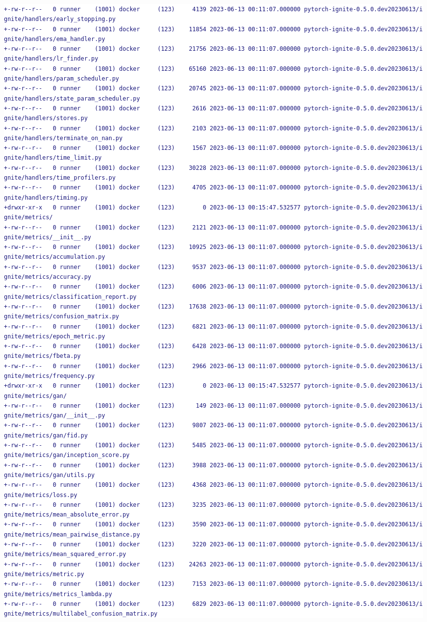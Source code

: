 ```diff
+-rw-r--r--   0 runner    (1001) docker     (123)     4139 2023-06-13 00:11:07.000000 pytorch-ignite-0.5.0.dev20230613/ignite/handlers/early_stopping.py
+-rw-r--r--   0 runner    (1001) docker     (123)    11854 2023-06-13 00:11:07.000000 pytorch-ignite-0.5.0.dev20230613/ignite/handlers/ema_handler.py
+-rw-r--r--   0 runner    (1001) docker     (123)    21756 2023-06-13 00:11:07.000000 pytorch-ignite-0.5.0.dev20230613/ignite/handlers/lr_finder.py
+-rw-r--r--   0 runner    (1001) docker     (123)    65160 2023-06-13 00:11:07.000000 pytorch-ignite-0.5.0.dev20230613/ignite/handlers/param_scheduler.py
+-rw-r--r--   0 runner    (1001) docker     (123)    20745 2023-06-13 00:11:07.000000 pytorch-ignite-0.5.0.dev20230613/ignite/handlers/state_param_scheduler.py
+-rw-r--r--   0 runner    (1001) docker     (123)     2616 2023-06-13 00:11:07.000000 pytorch-ignite-0.5.0.dev20230613/ignite/handlers/stores.py
+-rw-r--r--   0 runner    (1001) docker     (123)     2103 2023-06-13 00:11:07.000000 pytorch-ignite-0.5.0.dev20230613/ignite/handlers/terminate_on_nan.py
+-rw-r--r--   0 runner    (1001) docker     (123)     1567 2023-06-13 00:11:07.000000 pytorch-ignite-0.5.0.dev20230613/ignite/handlers/time_limit.py
+-rw-r--r--   0 runner    (1001) docker     (123)    30228 2023-06-13 00:11:07.000000 pytorch-ignite-0.5.0.dev20230613/ignite/handlers/time_profilers.py
+-rw-r--r--   0 runner    (1001) docker     (123)     4705 2023-06-13 00:11:07.000000 pytorch-ignite-0.5.0.dev20230613/ignite/handlers/timing.py
+drwxr-xr-x   0 runner    (1001) docker     (123)        0 2023-06-13 00:15:47.532577 pytorch-ignite-0.5.0.dev20230613/ignite/metrics/
+-rw-r--r--   0 runner    (1001) docker     (123)     2121 2023-06-13 00:11:07.000000 pytorch-ignite-0.5.0.dev20230613/ignite/metrics/__init__.py
+-rw-r--r--   0 runner    (1001) docker     (123)    10925 2023-06-13 00:11:07.000000 pytorch-ignite-0.5.0.dev20230613/ignite/metrics/accumulation.py
+-rw-r--r--   0 runner    (1001) docker     (123)     9537 2023-06-13 00:11:07.000000 pytorch-ignite-0.5.0.dev20230613/ignite/metrics/accuracy.py
+-rw-r--r--   0 runner    (1001) docker     (123)     6006 2023-06-13 00:11:07.000000 pytorch-ignite-0.5.0.dev20230613/ignite/metrics/classification_report.py
+-rw-r--r--   0 runner    (1001) docker     (123)    17638 2023-06-13 00:11:07.000000 pytorch-ignite-0.5.0.dev20230613/ignite/metrics/confusion_matrix.py
+-rw-r--r--   0 runner    (1001) docker     (123)     6821 2023-06-13 00:11:07.000000 pytorch-ignite-0.5.0.dev20230613/ignite/metrics/epoch_metric.py
+-rw-r--r--   0 runner    (1001) docker     (123)     6428 2023-06-13 00:11:07.000000 pytorch-ignite-0.5.0.dev20230613/ignite/metrics/fbeta.py
+-rw-r--r--   0 runner    (1001) docker     (123)     2966 2023-06-13 00:11:07.000000 pytorch-ignite-0.5.0.dev20230613/ignite/metrics/frequency.py
+drwxr-xr-x   0 runner    (1001) docker     (123)        0 2023-06-13 00:15:47.532577 pytorch-ignite-0.5.0.dev20230613/ignite/metrics/gan/
+-rw-r--r--   0 runner    (1001) docker     (123)      149 2023-06-13 00:11:07.000000 pytorch-ignite-0.5.0.dev20230613/ignite/metrics/gan/__init__.py
+-rw-r--r--   0 runner    (1001) docker     (123)     9807 2023-06-13 00:11:07.000000 pytorch-ignite-0.5.0.dev20230613/ignite/metrics/gan/fid.py
+-rw-r--r--   0 runner    (1001) docker     (123)     5485 2023-06-13 00:11:07.000000 pytorch-ignite-0.5.0.dev20230613/ignite/metrics/gan/inception_score.py
+-rw-r--r--   0 runner    (1001) docker     (123)     3988 2023-06-13 00:11:07.000000 pytorch-ignite-0.5.0.dev20230613/ignite/metrics/gan/utils.py
+-rw-r--r--   0 runner    (1001) docker     (123)     4368 2023-06-13 00:11:07.000000 pytorch-ignite-0.5.0.dev20230613/ignite/metrics/loss.py
+-rw-r--r--   0 runner    (1001) docker     (123)     3235 2023-06-13 00:11:07.000000 pytorch-ignite-0.5.0.dev20230613/ignite/metrics/mean_absolute_error.py
+-rw-r--r--   0 runner    (1001) docker     (123)     3590 2023-06-13 00:11:07.000000 pytorch-ignite-0.5.0.dev20230613/ignite/metrics/mean_pairwise_distance.py
+-rw-r--r--   0 runner    (1001) docker     (123)     3220 2023-06-13 00:11:07.000000 pytorch-ignite-0.5.0.dev20230613/ignite/metrics/mean_squared_error.py
+-rw-r--r--   0 runner    (1001) docker     (123)    24263 2023-06-13 00:11:07.000000 pytorch-ignite-0.5.0.dev20230613/ignite/metrics/metric.py
+-rw-r--r--   0 runner    (1001) docker     (123)     7153 2023-06-13 00:11:07.000000 pytorch-ignite-0.5.0.dev20230613/ignite/metrics/metrics_lambda.py
+-rw-r--r--   0 runner    (1001) docker     (123)     6829 2023-06-13 00:11:07.000000 pytorch-ignite-0.5.0.dev20230613/ignite/metrics/multilabel_confusion_matrix.py
```